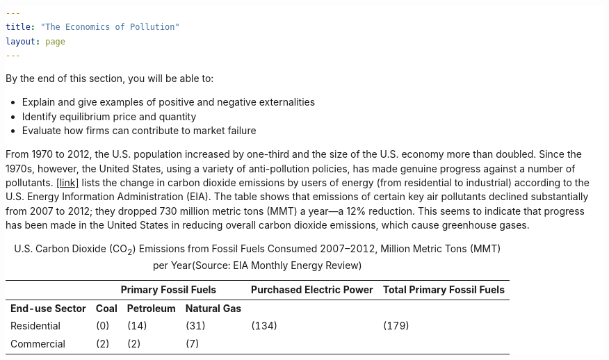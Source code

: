 ```yaml
---
title: "The Economics of Pollution"
layout: page
---
```



<div data-type="abstract" markdown="1">
By the end of this section, you will be able to:

* Explain and give examples of positive and negative externalities
* Identify equilibrium price and quantity
* Evaluate how firms can contribute to market failure

</div>

From 1970 to 2012, the U.S. population increased by one-third and the size of the U.S. economy more than doubled. Since the 1970s, however, the United States, using a variety of anti-pollution policies, has made genuine progress against a number of pollutants. [\[link\]](#Table_12_01) lists the change in carbon dioxide emissions by users of energy (from residential to industrial) according to the U.S. Energy Information Administration (EIA). The table shows that emissions of certain key air pollutants declined substantially from 2007 to 2012; they dropped 730 million metric tons (MMT) a year—a 12% reduction. This seems to indicate that progress has been made in the United States in reducing overall carbon dioxide emissions, which cause greenhouse gases.

<table id="Table_12_01" summary="The table has 6 rows of data, each representing a sector (Residential, Commercial, Industrial, Transportation, Power, and the change from 2007 to 2012). The header row lists the 5 columns of data for each sector (Primary Fossil Fuels, which encompass the first 3 columns: Coal, Petroleum and Natural Gas. Purchased Electric Power is the fourth column and Total Primary Fossil Fuels is the fifth. The data for Residential is negative 0, negative 14, negative 31, negative 134, negative 179. Commercial is negative 2, negative 2, negative 7, negative 126, negative 136. Industrial is negative 40, negative 62, 31, negative 118, negative 191. Transportation is 0, negative 228, 5, negative 1, negative 224. Power is negative 464, negative 36, negative 122, nil, nil. The change from 2007-2012 is negative 508, negative 342, 121,  negative 378, and negative 730."><caption><span data-type="title">U.S. Carbon Dioxide (CO<sub>2</sub>) Emissions from Fossil Fuels Consumed 2007–2012, Million Metric Tons (MMT) per Year</span>(Source: EIA Monthly Energy Review)</caption><thead>
<tr>
<th />
<th colspan="3" data-align="center">Primary Fossil Fuels</th>
<th>Purchased Electric Power</th>
<th>Total Primary Fossil Fuels</th>
</tr>

</thead><tbody>
<tr>
<td><strong>End-use Sector</strong></td>
<td><strong>Coal</strong></td>
<td><strong>Petroleum</strong></td>
<td><strong>Natural Gas</strong></td>
<td />
<td />
</tr>
<tr>
<td>Residential</td>
<td>(0)</td>
<td>(14)</td>
<td>(31)</td>
<td>(134)</td>
<td>(179)</td>
</tr>
<tr>
<td>Commercial</td>
<td>(2)</td>
<td>(2)</td>
<td>(7)</td>